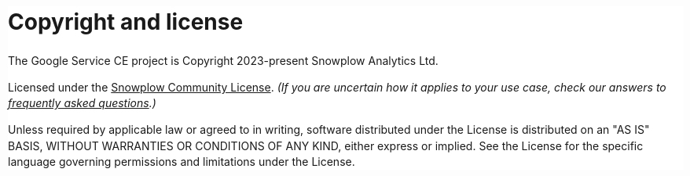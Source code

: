 # Copyright and license

The Google Service CE project is Copyright 2023-present Snowplow Analytics Ltd.

Licensed under the [Snowplow Community License](https://docs.snowplow.io/community-license-1.0). _(If you are uncertain how it applies to your use case, check our answers to [frequently asked questions](https://docs.snowplow.io/docs/contributing/community-license-faq/).)_

Unless required by applicable law or agreed to in writing, software
distributed under the License is distributed on an "AS IS" BASIS,
WITHOUT WARRANTIES OR CONDITIONS OF ANY KIND, either express or implied.
See the License for the specific language governing permissions and
limitations under the License.

[release]: https://github.com/snowplow-devops/terraform-google-service-ce/releases/latest
[release-image]: https://img.shields.io/github/v/release/snowplow-devops/terraform-google-service-ce

[ci]: https://github.com/snowplow-devops/terraform-google-service-ce/actions?query=workflow%3Aci
[ci-image]: https://github.com/snowplow-devops/terraform-google-service-ce/workflows/ci/badge.svg

[license]: https://docs.snowplow.io/docs/contributing/community-license-faq/
[license-image]: https://img.shields.io/badge/license-Snowplow--Community-blue.svg?style=flat

[registry]: https://registry.terraform.io/modules/snowplow-devops/service-ce/google/latest
[registry-image]: https://img.shields.io/static/v1?label=Terraform&message=Registry&color=7B42BC&logo=terraform
